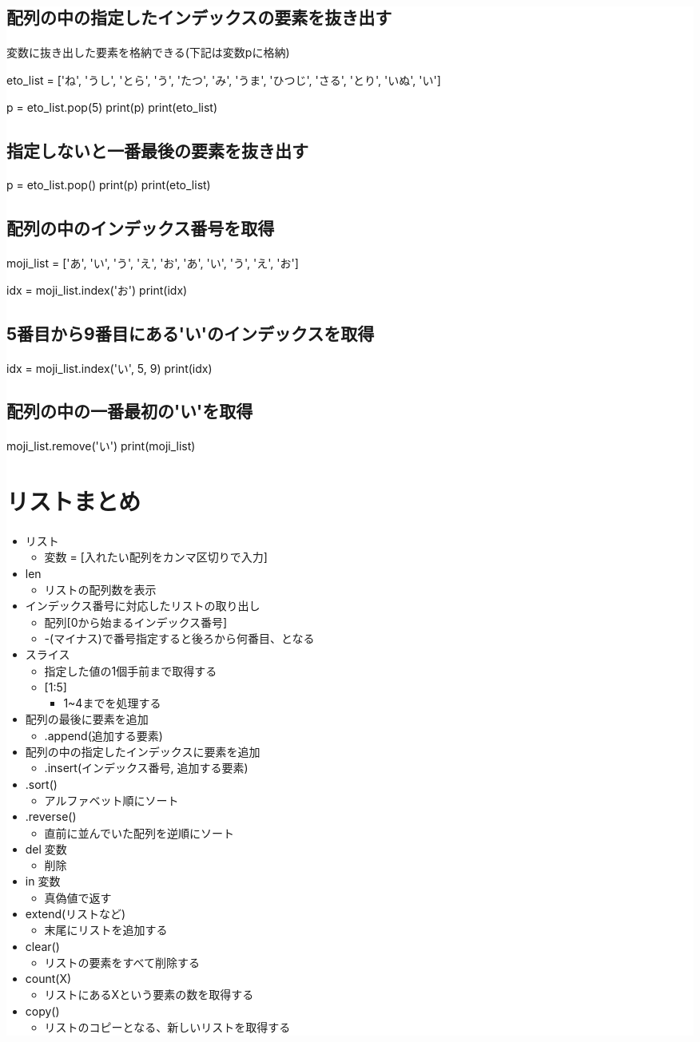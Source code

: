 ## 配列の中の指定したインデックスの要素を抜き出す
変数に抜き出した要素を格納できる(下記は変数pに格納)

eto_list = ['ね', 'うし', 'とら', 'う', 'たつ', 'み', 'うま', 'ひつじ', 'さる', 'とり', 'いぬ', 'い']

p = eto_list.pop(5)
print(p)
print(eto_list)

## 指定しないと一番最後の要素を抜き出す
p = eto_list.pop()
print(p)
print(eto_list)

## 配列の中のインデックス番号を取得
moji_list = ['あ', 'い', 'う', 'え', 'お', 'あ', 'い', 'う', 'え', 'お']

idx = moji_list.index('お')
print(idx)

## 5番目から9番目にある'い'のインデックスを取得
idx = moji_list.index('い', 5, 9)
print(idx)

## 配列の中の一番最初の'い'を取得
moji_list.remove('い')
print(moji_list)

# リストまとめ
- リスト
  - 変数 = [入れたい配列をカンマ区切りで入力]
- len
  - リストの配列数を表示
- インデックス番号に対応したリストの取り出し
  - 配列[0から始まるインデックス番号]
  - -(マイナス)で番号指定すると後ろから何番目、となる
- スライス
  - 指定した値の1個手前まで取得する
  - [1:5]
    - 1~4までを処理する
- 配列の最後に要素を追加
  - .append(追加する要素)
- 配列の中の指定したインデックスに要素を追加
  - .insert(インデックス番号, 追加する要素)
- .sort()
  - アルファベット順にソート
- .reverse()
  - 直前に並んでいた配列を逆順にソート
- del 変数
  - 削除
- in 変数
  - 真偽値で返す
- extend(リストなど)
  - 末尾にリストを追加する
- clear()
  - リストの要素をすべて削除する
- count(X)
  - リストにあるXという要素の数を取得する
- copy()
  - リストのコピーとなる、新しいリストを取得する